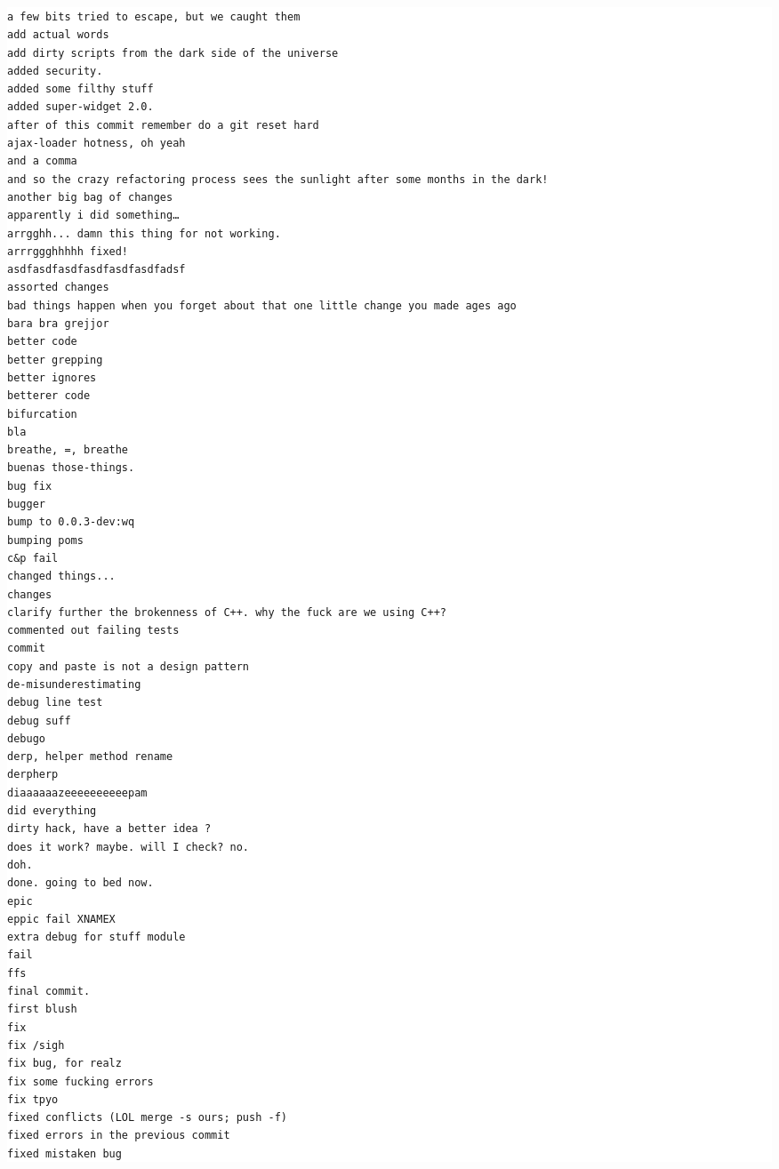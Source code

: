     a few bits tried to escape, but we caught them
    add actual words
    add dirty scripts from the dark side of the universe
    added security.
    added some filthy stuff
    added super-widget 2.0.
    after of this commit remember do a git reset hard
    ajax-loader hotness, oh yeah
    and a comma
    and so the crazy refactoring process sees the sunlight after some months in the dark!
    another big bag of changes
    apparently i did something…
    arrgghh... damn this thing for not working.
    arrrggghhhhh fixed!
    asdfasdfasdfasdfasdfasdfadsf
    assorted changes
    bad things happen when you forget about that one little change you made ages ago
    bara bra grejjor
    better code
    better grepping
    better ignores
    betterer code
    bifurcation
    bla
    breathe, =, breathe
    buenas those-things.
    bug fix
    bugger
    bump to 0.0.3-dev:wq
    bumping poms
    c&p fail
    changed things...
    changes
    clarify further the brokenness of C++. why the fuck are we using C++?
    commented out failing tests
    commit
    copy and paste is not a design pattern
    de-misunderestimating
    debug line test
    debug suff
    debugo
    derp, helper method rename
    derpherp
    diaaaaaazeeeeeeeeeepam
    did everything
    dirty hack, have a better idea ?
    does it work? maybe. will I check? no.
    doh.
    done. going to bed now.
    epic
    eppic fail XNAMEX
    extra debug for stuff module
    fail
    ffs
    final commit.
    first blush
    fix
    fix /sigh
    fix bug, for realz
    fix some fucking errors
    fix tpyo
    fixed conflicts (LOL merge -s ours; push -f)
    fixed errors in the previous commit
    fixed mistaken bug